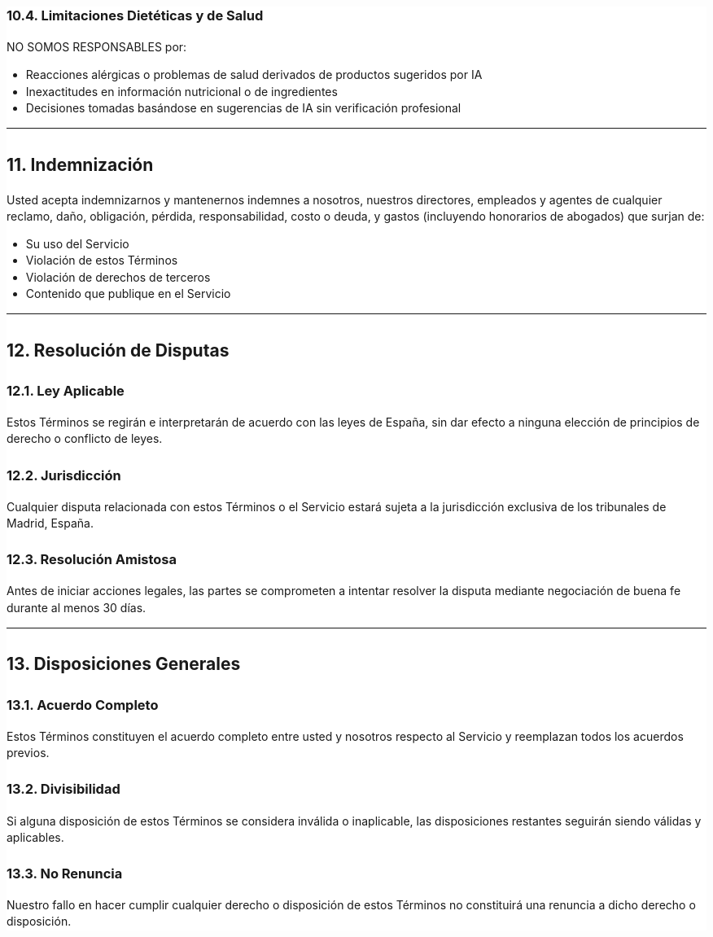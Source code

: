 ### 10.4. Limitaciones Dietéticas y de Salud
NO SOMOS RESPONSABLES por:
- Reacciones alérgicas o problemas de salud derivados de productos sugeridos por IA
- Inexactitudes en información nutricional o de ingredientes
- Decisiones tomadas basándose en sugerencias de IA sin verificación profesional

---

## 11. Indemnización

Usted acepta indemnizarnos y mantenernos indemnes a nosotros, nuestros directores, empleados y agentes de cualquier reclamo, daño, obligación, pérdida, responsabilidad, costo o deuda, y gastos (incluyendo honorarios de abogados) que surjan de:
- Su uso del Servicio
- Violación de estos Términos
- Violación de derechos de terceros
- Contenido que publique en el Servicio

---

## 12. Resolución de Disputas

### 12.1. Ley Aplicable
Estos Términos se regirán e interpretarán de acuerdo con las leyes de España, sin dar efecto a ninguna elección de principios de derecho o conflicto de leyes.

### 12.2. Jurisdicción
Cualquier disputa relacionada con estos Términos o el Servicio estará sujeta a la jurisdicción exclusiva de los tribunales de Madrid, España.

### 12.3. Resolución Amistosa
Antes de iniciar acciones legales, las partes se comprometen a intentar resolver la disputa mediante negociación de buena fe durante al menos 30 días.

---

## 13. Disposiciones Generales

### 13.1. Acuerdo Completo
Estos Términos constituyen el acuerdo completo entre usted y nosotros respecto al Servicio y reemplazan todos los acuerdos previos.

### 13.2. Divisibilidad
Si alguna disposición de estos Términos se considera inválida o inaplicable, las disposiciones restantes seguirán siendo válidas y aplicables.

### 13.3. No Renuncia
Nuestro fallo en hacer cumplir cualquier derecho o disposición de estos Términos no constituirá una renuncia a dicho derecho o disposición.
